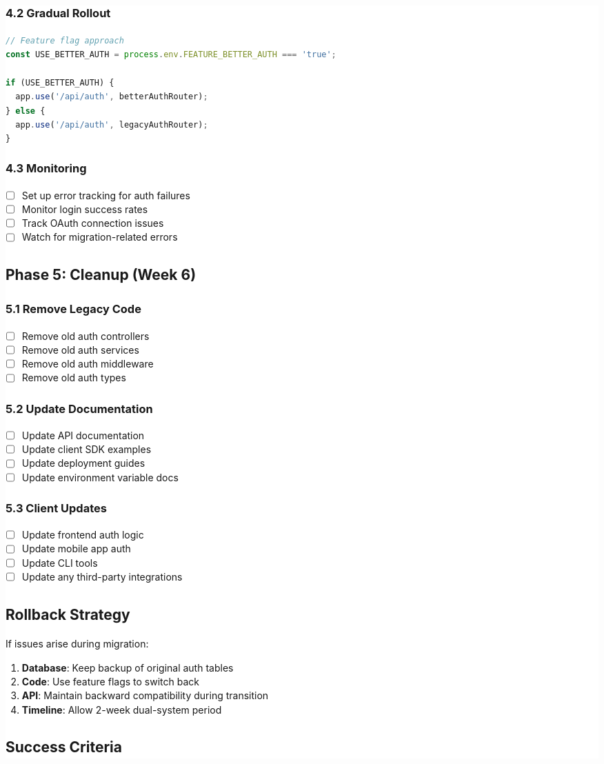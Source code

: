 ### 4.2 Gradual Rollout
```typescript
// Feature flag approach
const USE_BETTER_AUTH = process.env.FEATURE_BETTER_AUTH === 'true';

if (USE_BETTER_AUTH) {
  app.use('/api/auth', betterAuthRouter);
} else {
  app.use('/api/auth', legacyAuthRouter);
}
```

### 4.3 Monitoring
- [ ] Set up error tracking for auth failures
- [ ] Monitor login success rates
- [ ] Track OAuth connection issues
- [ ] Watch for migration-related errors

## Phase 5: Cleanup (Week 6)

### 5.1 Remove Legacy Code
- [ ] Remove old auth controllers
- [ ] Remove old auth services
- [ ] Remove old auth middleware
- [ ] Remove old auth types

### 5.2 Update Documentation
- [ ] Update API documentation
- [ ] Update client SDK examples
- [ ] Update deployment guides
- [ ] Update environment variable docs

### 5.3 Client Updates
- [ ] Update frontend auth logic
- [ ] Update mobile app auth
- [ ] Update CLI tools
- [ ] Update any third-party integrations

## Rollback Strategy

If issues arise during migration:

1. **Database**: Keep backup of original auth tables
2. **Code**: Use feature flags to switch back
3. **API**: Maintain backward compatibility during transition
4. **Timeline**: Allow 2-week dual-system period

## Success Criteria

